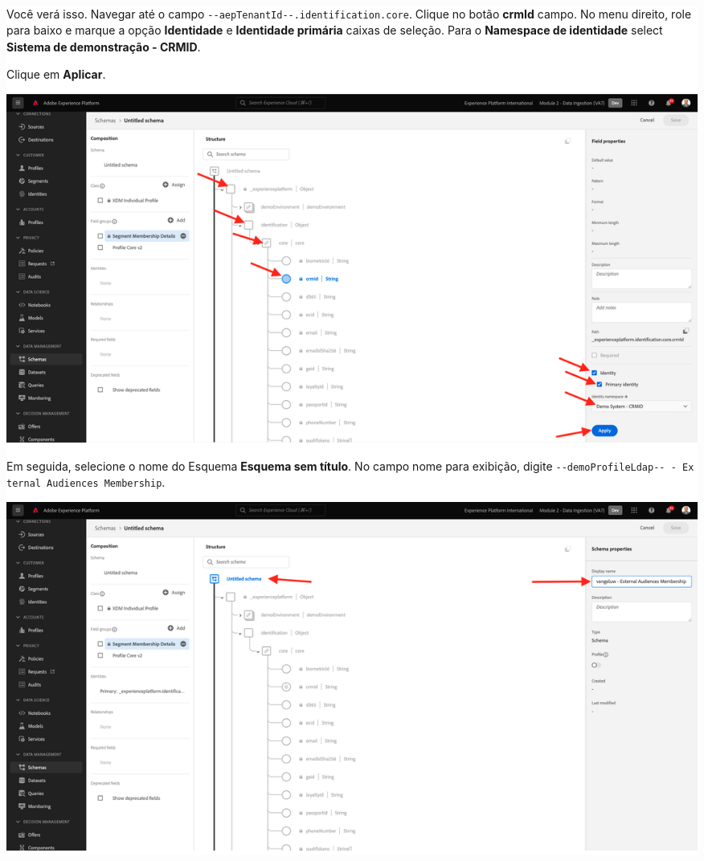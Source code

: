 Você verá isso. Navegar até o campo `--aepTenantId--.identification.core`. Clique no botão **crmId** campo. No menu direito, role para baixo e marque a opção **Identidade** e **Identidade primária** caixas de seleção. Para o **Namespace de identidade** select **Sistema de demonstração - CRMID**.

Clique em **Aplicar**.

![Esquema de perfil de públicos-alvo externos 4](images/extAudPrXDM4.png)

Em seguida, selecione o nome do Esquema **Esquema sem título**. No campo nome para exibição, digite `--demoProfileLdap-- - External Audiences Membership`.

![Esquema de perfil de públicos externos 5](images/extAudPrXDM5a.png)

